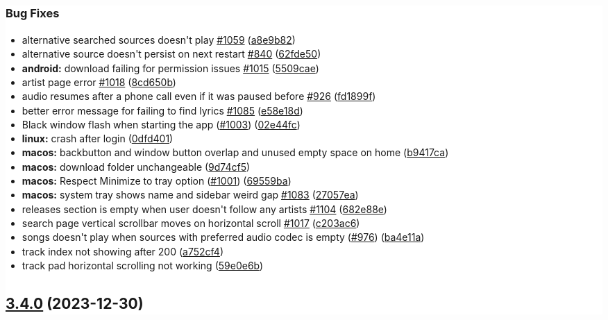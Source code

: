 ### Bug Fixes

- alternative searched sources doesn't play [#1059](https://personal.github.com/krtirtho/spotube/issues/1059) ([a8e9b82](https://personal.github.com/krtirtho/spotube/commit/a8e9b824f33add8f6a83f0d147e889eb6beeb442))
- alternative source doesn't persist on next restart [#840](https://personal.github.com/krtirtho/spotube/issues/840) ([62fde50](https://personal.github.com/krtirtho/spotube/commit/62fde50442f04f93255b5b1b1dcca23d116a13ec))
- **android:** download failing for permission issues [#1015](https://personal.github.com/krtirtho/spotube/issues/1015) ([5509cae](https://personal.github.com/krtirtho/spotube/commit/5509cae91c8b1f5cb9fac179060f477397a4a27f))
- artist page error [#1018](https://personal.github.com/krtirtho/spotube/issues/1018) ([8cd650b](https://personal.github.com/krtirtho/spotube/commit/8cd650b07e5f4c4c2f296bf4374e5ee67fb3eb50))
- audio resumes after a phone call even if it was paused before [#926](https://personal.github.com/krtirtho/spotube/issues/926) ([fd1899f](https://personal.github.com/krtirtho/spotube/commit/fd1899f162395752142d7aa7320d1c39b0995070))
- better error message for failing to find lyrics [#1085](https://personal.github.com/krtirtho/spotube/issues/1085) ([e58e18d](https://personal.github.com/krtirtho/spotube/commit/e58e18de33d7bc6fb0e4ddd7ccf6ea14472642b1))
- Black window flash when starting the app ([#1003](https://personal.github.com/krtirtho/spotube/issues/1003)) ([02e44fc](https://personal.github.com/krtirtho/spotube/commit/02e44fc6b849a873adad382f5d46ed8caf32359f))
- **linux:** crash after login ([0dfd401](https://personal.github.com/krtirtho/spotube/commit/0dfd40153714b7a4b83ac30f0c56830bc0c05ffd))
- **macos:** backbutton and window button overlap and unused empty space on home ([b9417ca](https://personal.github.com/krtirtho/spotube/commit/b9417ca3575992673357230dab49e0124dd576b1))
- **macos:** download folder unchangeable ([9d74cf5](https://personal.github.com/krtirtho/spotube/commit/9d74cf5fc250a6a143321d49b8e045519b4c2872))
- **macos:** Respect Minimize to tray option ([#1001](https://personal.github.com/krtirtho/spotube/issues/1001)) ([69559ba](https://personal.github.com/krtirtho/spotube/commit/69559ba24285636e42b2f2231f956c31388c5cf3))
- **macos:** system tray shows name and sidebar weird gap [#1083](https://personal.github.com/krtirtho/spotube/issues/1083) ([27057ea](https://personal.github.com/krtirtho/spotube/commit/27057ea0c8d83c9701057c18b473f1af4e4e82be))
- releases section is empty when user doesn't follow any artists [#1104](https://personal.github.com/krtirtho/spotube/issues/1104) ([682e88e](https://personal.github.com/krtirtho/spotube/commit/682e88e0c55bc0f4708bc0b4681b129e5c61c999))
- search page vertical scrollbar moves on horizontal scroll [#1017](https://personal.github.com/krtirtho/spotube/issues/1017) ([c203ac6](https://personal.github.com/krtirtho/spotube/commit/c203ac69ee74ba8722dae3da4b47761cd8d59c34))
- songs doesn't play when sources with preferred audio codec is empty ([#976](https://personal.github.com/krtirtho/spotube/issues/976)) ([ba4e11a](https://personal.github.com/krtirtho/spotube/commit/ba4e11a40ab18308437a05333a46eace6f8eeb5a))
- track index not showing after 200 ([a752cf4](https://personal.github.com/krtirtho/spotube/commit/a752cf4c978d1b05851aabb6c84c7862de551320))
- track pad horizontal scrolling not working ([59e0e6b](https://personal.github.com/krtirtho/spotube/commit/59e0e6bb659b70831f6e0ae064100381c57f149c))

## [3.4.0](https://github.com/KRTirtho/spotube/compare/v3.3.0...v3.4.0) (2023-12-30)
